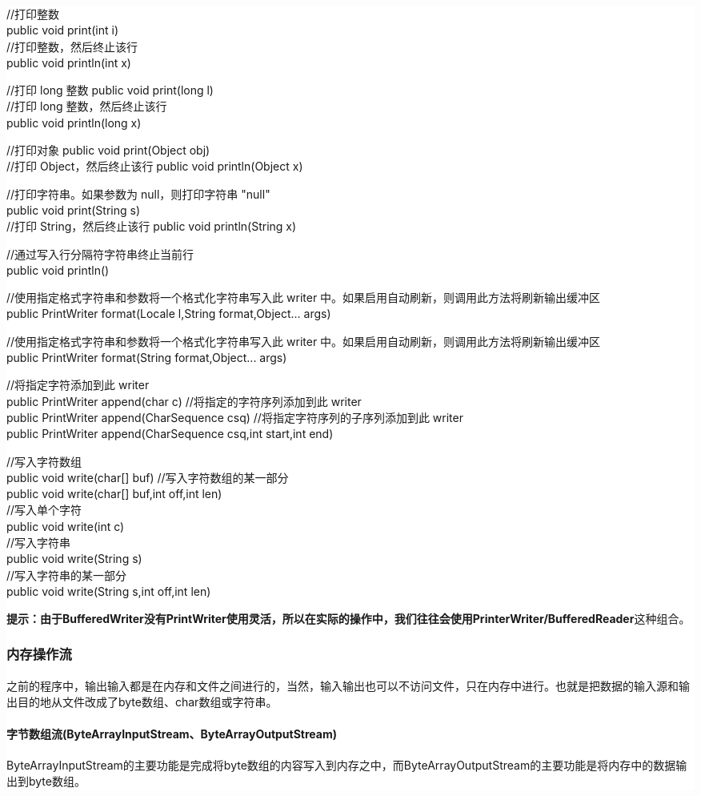 
//打印整数  
public void print(int i)  
//打印整数，然后终止该行  
public void println(int x)

//打印 long 整数
public void print(long l)  
//打印 long 整数，然后终止该行  
public void println(long x)

//打印对象
public void print(Object obj)  
//打印 Object，然后终止该行
public void println(Object x)  

//打印字符串。如果参数为 null，则打印字符串 "null"  
public void print(String s)  
//打印 String，然后终止该行
public void println(String x)

//通过写入行分隔符字符串终止当前行  
public void println()

//使用指定格式字符串和参数将一个格式化字符串写入此 writer 中。如果启用自动刷新，则调用此方法将刷新输出缓冲区  
public PrintWriter format(Locale l,String format,Object... args)  

//使用指定格式字符串和参数将一个格式化字符串写入此 writer 中。如果启用自动刷新，则调用此方法将刷新输出缓冲区  
public PrintWriter format(String format,Object... args)  

//将指定字符添加到此 writer  
public PrintWriter append(char c)
//将指定的字符序列添加到此 writer  
public PrintWriter append(CharSequence csq)
//将指定字符序列的子序列添加到此 writer  
public PrintWriter append(CharSequence csq,int start,int end)

//写入字符数组  
public void write(char[] buf)
//写入字符数组的某一部分  
public void write(char[] buf,int off,int len)  
//写入单个字符  
public void write(int c)  
//写入字符串  
public void write(String s)  
//写入字符串的某一部分  
public void write(String s,int off,int len)

**提示：**由于BufferedWriter没有PrintWriter使用灵活，所以在实际的操作中，我们往往会使用**PrinterWriter/BufferedReader**这种组合。  

### 内存操作流
之前的程序中，输出输入都是在内存和文件之间进行的，当然，输入输出也可以不访问文件，只在内存中进行。也就是把数据的输入源和输出目的地从文件改成了byte数组、char数组或字符串。  
#### 字节数组流(ByteArrayInputStream、ByteArrayOutputStream)
ByteArrayInputStream的主要功能是完成将byte数组的内容写入到内存之中，而ByteArrayOutputStream的主要功能是将内存中的数据输出到byte数组。  